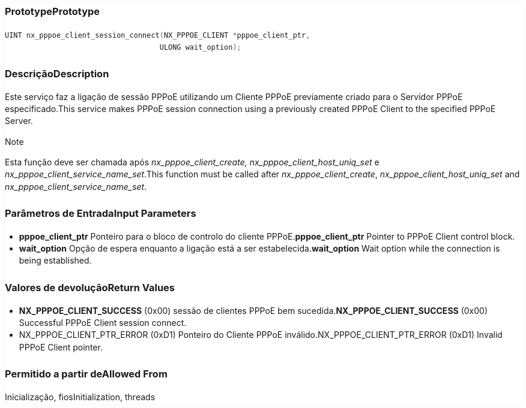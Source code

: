 ### <a name="prototype"></a><span data-ttu-id="9ebe3-245">Prototype</span><span class="sxs-lookup"><span data-stu-id="9ebe3-245">Prototype</span></span>

```c
UINT nx_pppoe_client_session_connect(NX_PPPOE_CLIENT *pppoe_client_ptr,
                                    ULONG wait_option);
```

### <a name="description"></a><span data-ttu-id="9ebe3-246">Descrição</span><span class="sxs-lookup"><span data-stu-id="9ebe3-246">Description</span></span>

<span data-ttu-id="9ebe3-247">Este serviço faz a ligação de sessão PPPoE utilizando um Cliente PPPoE previamente criado para o Servidor PPPoE especificado.</span><span class="sxs-lookup"><span data-stu-id="9ebe3-247">This service makes PPPoE session connection using a previously created PPPoE Client to the specified PPPoE Server.</span></span>

> [!NOTE]
> <span data-ttu-id="9ebe3-248">Esta função deve ser chamada após *nx_pppoe_client_create,* *nx_pppoe_client_host_uniq_set* e *nx_pppoe_client_service_name_set*.</span><span class="sxs-lookup"><span data-stu-id="9ebe3-248">This function must be called after *nx_pppoe_client_create*, *nx_pppoe_client_host_uniq_set* and *nx_pppoe_client_service_name_set*.</span></span>

### <a name="input-parameters"></a><span data-ttu-id="9ebe3-249">Parâmetros de Entrada</span><span class="sxs-lookup"><span data-stu-id="9ebe3-249">Input Parameters</span></span>

 - <span data-ttu-id="9ebe3-250">**pppoe_client_ptr** Ponteiro para o bloco de controlo do cliente PPPoE.</span><span class="sxs-lookup"><span data-stu-id="9ebe3-250">**pppoe_client_ptr** Pointer to PPPoE Client control block.</span></span>
 - <span data-ttu-id="9ebe3-251">**wait_option** Opção de espera enquanto a ligação está a ser estabelecida.</span><span class="sxs-lookup"><span data-stu-id="9ebe3-251">**wait_option** Wait option while the connection is being established.</span></span>

### <a name="return-values"></a><span data-ttu-id="9ebe3-252">Valores de devolução</span><span class="sxs-lookup"><span data-stu-id="9ebe3-252">Return Values</span></span>

 - <span data-ttu-id="9ebe3-253">**NX_PPPOE_CLIENT_SUCCESS** (0x00) sessão de clientes PPPoE bem sucedida.</span><span class="sxs-lookup"><span data-stu-id="9ebe3-253">**NX_PPPOE_CLIENT_SUCCESS** (0x00) Successful PPPoE Client session connect.</span></span>
 - <span data-ttu-id="9ebe3-254">NX_PPPOE_CLIENT_PTR_ERROR (0xD1) Ponteiro do Cliente PPPoE inválido.</span><span class="sxs-lookup"><span data-stu-id="9ebe3-254">NX_PPPOE_CLIENT_PTR_ERROR (0xD1) Invalid PPPoE Client pointer.</span></span>

### <a name="allowed-from"></a><span data-ttu-id="9ebe3-255">Permitido a partir de</span><span class="sxs-lookup"><span data-stu-id="9ebe3-255">Allowed From</span></span>

<span data-ttu-id="9ebe3-256">Inicialização, fios</span><span class="sxs-lookup"><span data-stu-id="9ebe3-256">Initialization, threads</span></span>
